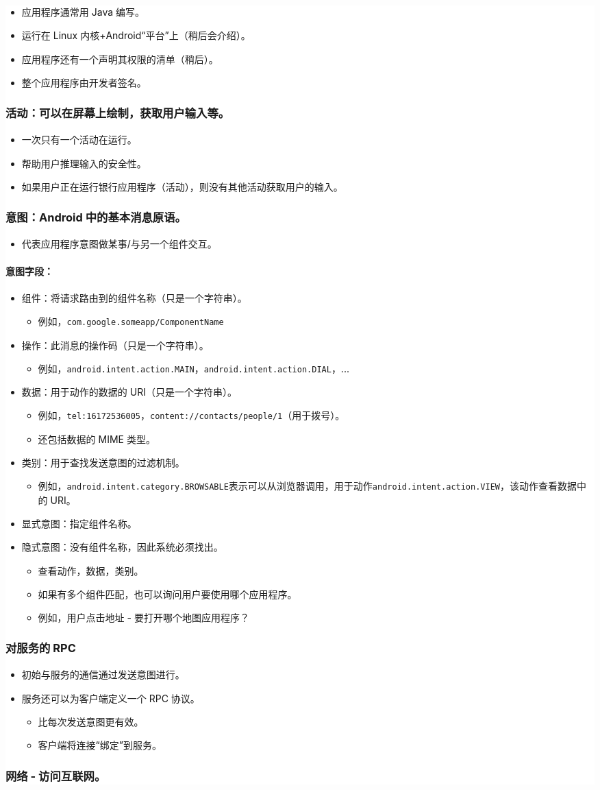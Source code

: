 +   应用程序通常用 Java 编写。

+   运行在 Linux 内核+Android“平台”上（稍后会介绍）。

+   应用程序还有一个声明其权限的清单（稍后）。

+   整个应用程序由开发者签名。

### 活动：可以在屏幕上绘制，获取用户输入等。

+   一次只有一个活动在运行。

+   帮助用户推理输入的安全性。

+   如果用户正在运行银行应用程序（活动），则没有其他活动获取用户的输入。

### 意图：Android 中的基本消息原语。

+   代表应用程序意图做某事/与另一个组件交互。

#### 意图字段：

+   组件：将请求路由到的组件名称（只是一个字符串）。

    +   例如，`com.google.someapp/ComponentName`

+   操作：此消息的操作码（只是一个字符串）。

    +   例如，`android.intent.action.MAIN`，`android.intent.action.DIAL`，...

+   数据：用于动作的数据的 URI（只是一个字符串）。

    +   例如，`tel:16172536005`，`content://contacts/people/1`（用于拨号）。

    +   还包括数据的 MIME 类型。

+   类别：用于查找发送意图的过滤机制。

    +   例如，`android.intent.category.BROWSABLE`表示可以从浏览器调用，用于动作`android.intent.action.VIEW`，该动作查看数据中的 URI。

+   显式意图：指定组件名称。

+   隐式意图：没有组件名称，因此系统必须找出。

    +   查看动作，数据，类别。

    +   如果有多个组件匹配，也可以询问用户要使用哪个应用程序。

    +   例如，用户点击地址 - 要打开哪个地图应用程序？

### 对服务的 RPC

+   初始与服务的通信通过发送意图进行。

+   服务还可以为客户端定义一个 RPC 协议。

    +   比每次发送意图更有效。

    +   客户端将连接“绑定”到服务。

### 网络 - 访问互联网。
